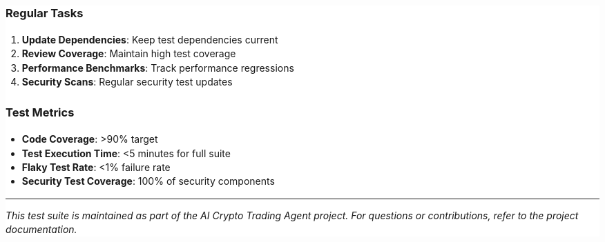 ### Regular Tasks

1. **Update Dependencies**: Keep test dependencies current
2. **Review Coverage**: Maintain high test coverage
3. **Performance Benchmarks**: Track performance regressions
4. **Security Scans**: Regular security test updates

### Test Metrics

- **Code Coverage**: >90% target
- **Test Execution Time**: <5 minutes for full suite
- **Flaky Test Rate**: <1% failure rate
- **Security Test Coverage**: 100% of security components

---

*This test suite is maintained as part of the AI Crypto Trading Agent project. For questions or contributions, refer to the project documentation.*